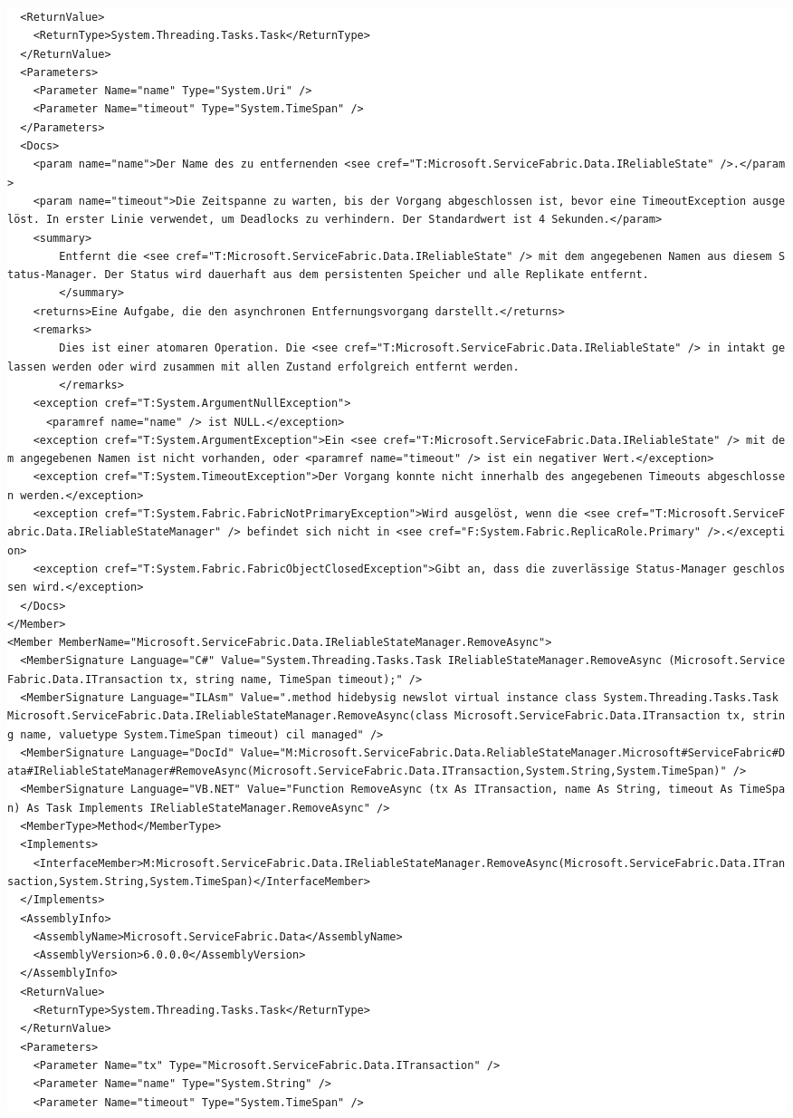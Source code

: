       <ReturnValue>
        <ReturnType>System.Threading.Tasks.Task</ReturnType>
      </ReturnValue>
      <Parameters>
        <Parameter Name="name" Type="System.Uri" />
        <Parameter Name="timeout" Type="System.TimeSpan" />
      </Parameters>
      <Docs>
        <param name="name">Der Name des zu entfernenden <see cref="T:Microsoft.ServiceFabric.Data.IReliableState" />.</param>
        <param name="timeout">Die Zeitspanne zu warten, bis der Vorgang abgeschlossen ist, bevor eine TimeoutException ausgelöst. In erster Linie verwendet, um Deadlocks zu verhindern. Der Standardwert ist 4 Sekunden.</param>
        <summary>
            Entfernt die <see cref="T:Microsoft.ServiceFabric.Data.IReliableState" /> mit dem angegebenen Namen aus diesem Status-Manager. Der Status wird dauerhaft aus dem persistenten Speicher und alle Replikate entfernt.
            </summary>
        <returns>Eine Aufgabe, die den asynchronen Entfernungsvorgang darstellt.</returns>
        <remarks>
            Dies ist einer atomaren Operation. Die <see cref="T:Microsoft.ServiceFabric.Data.IReliableState" /> in intakt gelassen werden oder wird zusammen mit allen Zustand erfolgreich entfernt werden.
            </remarks>
        <exception cref="T:System.ArgumentNullException">
          <paramref name="name" /> ist NULL.</exception>
        <exception cref="T:System.ArgumentException">Ein <see cref="T:Microsoft.ServiceFabric.Data.IReliableState" /> mit dem angegebenen Namen ist nicht vorhanden, oder <paramref name="timeout" /> ist ein negativer Wert.</exception>
        <exception cref="T:System.TimeoutException">Der Vorgang konnte nicht innerhalb des angegebenen Timeouts abgeschlossen werden.</exception>
        <exception cref="T:System.Fabric.FabricNotPrimaryException">Wird ausgelöst, wenn die <see cref="T:Microsoft.ServiceFabric.Data.IReliableStateManager" /> befindet sich nicht in <see cref="F:System.Fabric.ReplicaRole.Primary" />.</exception>
        <exception cref="T:System.Fabric.FabricObjectClosedException">Gibt an, dass die zuverlässige Status-Manager geschlossen wird.</exception>
      </Docs>
    </Member>
    <Member MemberName="Microsoft.ServiceFabric.Data.IReliableStateManager.RemoveAsync">
      <MemberSignature Language="C#" Value="System.Threading.Tasks.Task IReliableStateManager.RemoveAsync (Microsoft.ServiceFabric.Data.ITransaction tx, string name, TimeSpan timeout);" />
      <MemberSignature Language="ILAsm" Value=".method hidebysig newslot virtual instance class System.Threading.Tasks.Task Microsoft.ServiceFabric.Data.IReliableStateManager.RemoveAsync(class Microsoft.ServiceFabric.Data.ITransaction tx, string name, valuetype System.TimeSpan timeout) cil managed" />
      <MemberSignature Language="DocId" Value="M:Microsoft.ServiceFabric.Data.ReliableStateManager.Microsoft#ServiceFabric#Data#IReliableStateManager#RemoveAsync(Microsoft.ServiceFabric.Data.ITransaction,System.String,System.TimeSpan)" />
      <MemberSignature Language="VB.NET" Value="Function RemoveAsync (tx As ITransaction, name As String, timeout As TimeSpan) As Task Implements IReliableStateManager.RemoveAsync" />
      <MemberType>Method</MemberType>
      <Implements>
        <InterfaceMember>M:Microsoft.ServiceFabric.Data.IReliableStateManager.RemoveAsync(Microsoft.ServiceFabric.Data.ITransaction,System.String,System.TimeSpan)</InterfaceMember>
      </Implements>
      <AssemblyInfo>
        <AssemblyName>Microsoft.ServiceFabric.Data</AssemblyName>
        <AssemblyVersion>6.0.0.0</AssemblyVersion>
      </AssemblyInfo>
      <ReturnValue>
        <ReturnType>System.Threading.Tasks.Task</ReturnType>
      </ReturnValue>
      <Parameters>
        <Parameter Name="tx" Type="Microsoft.ServiceFabric.Data.ITransaction" />
        <Parameter Name="name" Type="System.String" />
        <Parameter Name="timeout" Type="System.TimeSpan" />